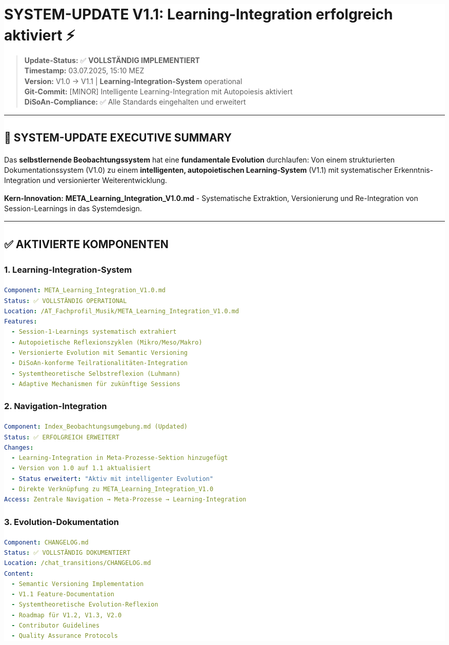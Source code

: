 # SYSTEM-UPDATE V1.1: Learning-Integration erfolgreich aktiviert ⚡

> **Update-Status:** ✅ **VOLLSTÄNDIG IMPLEMENTIERT**  
> **Timestamp:** 03.07.2025, 15:10 MEZ  
> **Version:** V1.0 → V1.1 | **Learning-Integration-System** operational  
> **Git-Commit:** [MINOR] Intelligente Learning-Integration mit Autopoiesis aktiviert  
> **DiSoAn-Compliance:** ✅ Alle Standards eingehalten und erweitert  

---

## 🎯 **SYSTEM-UPDATE EXECUTIVE SUMMARY**

Das **selbstlernende Beobachtungssystem** hat eine **fundamentale Evolution** durchlaufen: Von einem strukturierten Dokumentationssystem (V1.0) zu einem **intelligenten, autopoietischen Learning-System** (V1.1) mit systematischer Erkenntnis-Integration und versionierter Weiterentwicklung.

**Kern-Innovation:** **META_Learning_Integration_V1.0.md** - Systematische Extraktion, Versionierung und Re-Integration von Session-Learnings in das Systemdesign.

---

## ✅ **AKTIVIERTE KOMPONENTEN**

### **1. Learning-Integration-System**
```yaml
Component: META_Learning_Integration_V1.0.md
Status: ✅ VOLLSTÄNDIG OPERATIONAL
Location: /AT_Fachprofil_Musik/META_Learning_Integration_V1.0.md
Features:
  - Session-1-Learnings systematisch extrahiert
  - Autopoietische Reflexionszyklen (Mikro/Meso/Makro)
  - Versionierte Evolution mit Semantic Versioning
  - DiSoAn-konforme Teilrationalitäten-Integration
  - Systemtheoretische Selbstreflexion (Luhmann)
  - Adaptive Mechanismen für zukünftige Sessions
```

### **2. Navigation-Integration**
```yaml
Component: Index_Beobachtungsumgebung.md (Updated)
Status: ✅ ERFOLGREICH ERWEITERT
Changes:
  - Learning-Integration in Meta-Prozesse-Sektion hinzugefügt
  - Version von 1.0 auf 1.1 aktualisiert
  - Status erweitert: "Aktiv mit intelligenter Evolution"
  - Direkte Verknüpfung zu META_Learning_Integration_V1.0
Access: Zentrale Navigation → Meta-Prozesse → Learning-Integration
```

### **3. Evolution-Dokumentation**
```yaml
Component: CHANGELOG.md
Status: ✅ VOLLSTÄNDIG DOKUMENTIERT
Location: /chat_transitions/CHANGELOG.md
Content:
  - Semantic Versioning Implementation
  - V1.1 Feature-Documentation
  - Systemtheoretische Evolution-Reflexion
  - Roadmap für V1.2, V1.3, V2.0
  - Contributor Guidelines
  - Quality Assurance Protocols
```
